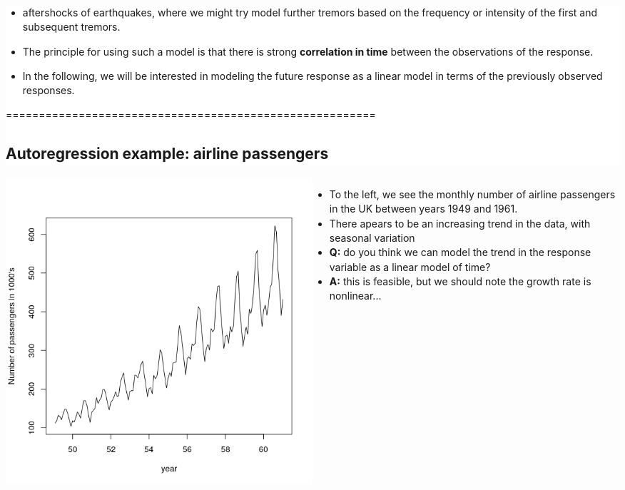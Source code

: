  * aftershocks of earthquakes, where we might try model further tremors based on the frequency or intensity of the first and subsequent tremors.
  
* The principle for using such a model is that there is strong <b>correlation in time</b> between the observations of the response.

* In the following, we will be interested in modeling the future response as a linear model in terms of the previously observed responses.

========================================================

<h2>Autoregression example: airline passengers</h2>

<div style="float:left; width:50%">
<img style="width:100%", src="passengers_plot.png" alt="Monthly totals of airline passengers from 1949 to 1951"/>
</div>

<div style="float:left; width:50%">
<ul>
  <li> To the left, we see the monthly number of airline passengers in the UK between years 1949 and 1961.</li>
  <li> There apears to be an increasing trend in the data, with seasonal variation</li>
  <li> <b>Q:</b> do you think we can model the trend in the response variable as a linear model of time?</li>
  <li> <b>A:</b> this is feasible, but we should note the growth rate is nonlinear...</li>
</ul>
</div>
